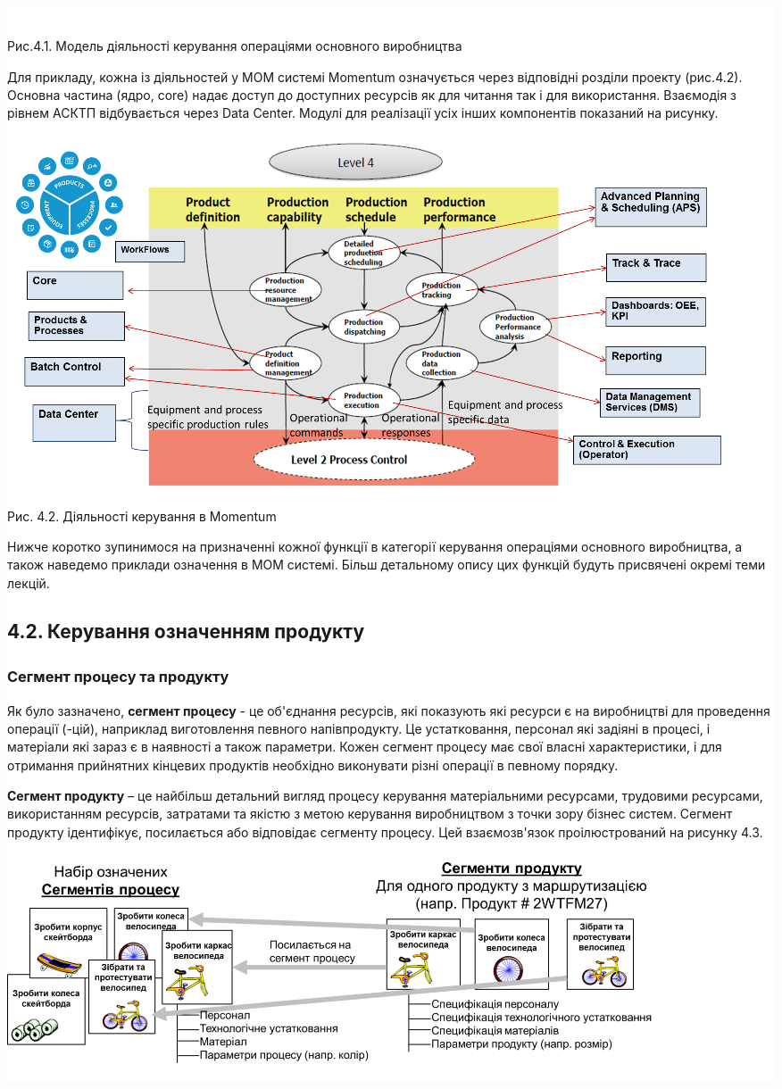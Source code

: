​                               

Рис.4.1. Модель діяльності керування операціями основного виробництва

Для прикладу, кожна із діяльностей у MOM системі Momentum означується через відповідні розділи проекту (рис.4.2). Основна частина (ядро, core) надає доступ до доступних ресурсів як для читання так і для використання. Взаємодія з рівнем АСКТП відбувається через Data Center. Модулі для реалізації усіх інших компонентів показаний на рисунку.     

![](mediam/5.png)

Рис. 4.2. Діяльності керування в Momentum

Нижче коротко зупинимося на призначенні кожної функції в категорії керування операціями основного виробництва, а також наведемо приклади означення в MOM системі. Більш детальному опису цих функцій будуть присвячені окремі теми лекцій. 

## 4.2. Керування означенням продукту 

### Сегмент процесу та продукту

Як було зазначено, **сегмент процесу** - це об'єднання ресурсів, які показують які ресурси є на виробництві для проведення операції (-цій), наприклад виготовлення певного напівпродукту. Це устатковання, персонал які задіяні в процесі, і матеріали які зараз є в наявності а також параметри. Кожен сегмент процесу має свої власні характеристики, і для отримання прийнятних кінцевих продуктів необхідно виконувати різні операції в певному порядку. 

**Сегмент продукту** – це найбільш детальний вигляд процесу керування матеріальними ресурсами, трудовими ресурсами, використанням ресурсів, затратами та якістю з метою керування виробництвом з точки зору бізнес систем. Сегмент продукту ідентифікує, посилається або відповідає сегменту процесу. Цей взаємозв'язок проілюстрований на рисунку 4.3.

![](media/12.png)  